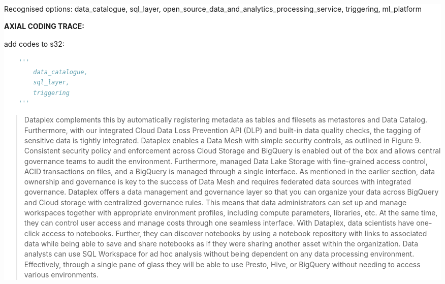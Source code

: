 Recognised options: data_catalogue, sql_layer, open_source_data_and_analytics_processing_service, triggering, ml_platform

**AXIAL CODING TRACE:**

add codes to s32: 
``` python 
    '''
        data_catalogue, 
        sql_layer, 
        triggering
    '''
```

> Dataplex complements this by automatically
registering metadata as tables and filesets as
metastores and Data Catalog. Furthermore, with our
integrated Cloud Data Loss Prevention API (DLP) and
built-in data quality checks, the tagging of sensitive
data is tightly integrated.
Dataplex enables a Data Mesh with simple security
controls, as outlined in Figure 9. Consistent security
policy and enforcement across Cloud Storage and
BigQuery is enabled out of the box and allows central
governance teams to audit the environment.
Furthermore, managed Data Lake Storage with
fine-grained access control, ACID transactions on
files, and a BigQuery is managed through a single
interface.
As mentioned in the earlier section, data ownership
and governance is key to the success of Data Mesh
and requires federated data sources with integrated
governance. Dataplex offers a data management and
governance layer so that you can organize your data
across BigQuery and Cloud storage with centralized
governance rules. This means that data
administrators can set up and manage workspaces
together with appropriate environment profiles,
including compute parameters, libraries, etc. At the
same time, they can control user access and manage
costs through one seamless interface.
With Dataplex, data scientists have one-click access
to notebooks. Further, they can discover notebooks
by using a notebook repository with links to
associated data while being able to save and share
notebooks as if they were sharing another asset
within the organization. Data analysts can use SQL
Workspace for ad hoc analysis without being
dependent on any data processing environment.
Effectively, through a single pane of glass they will be
able to use Presto, Hive, or BigQuery without needing
to access various environments. 
